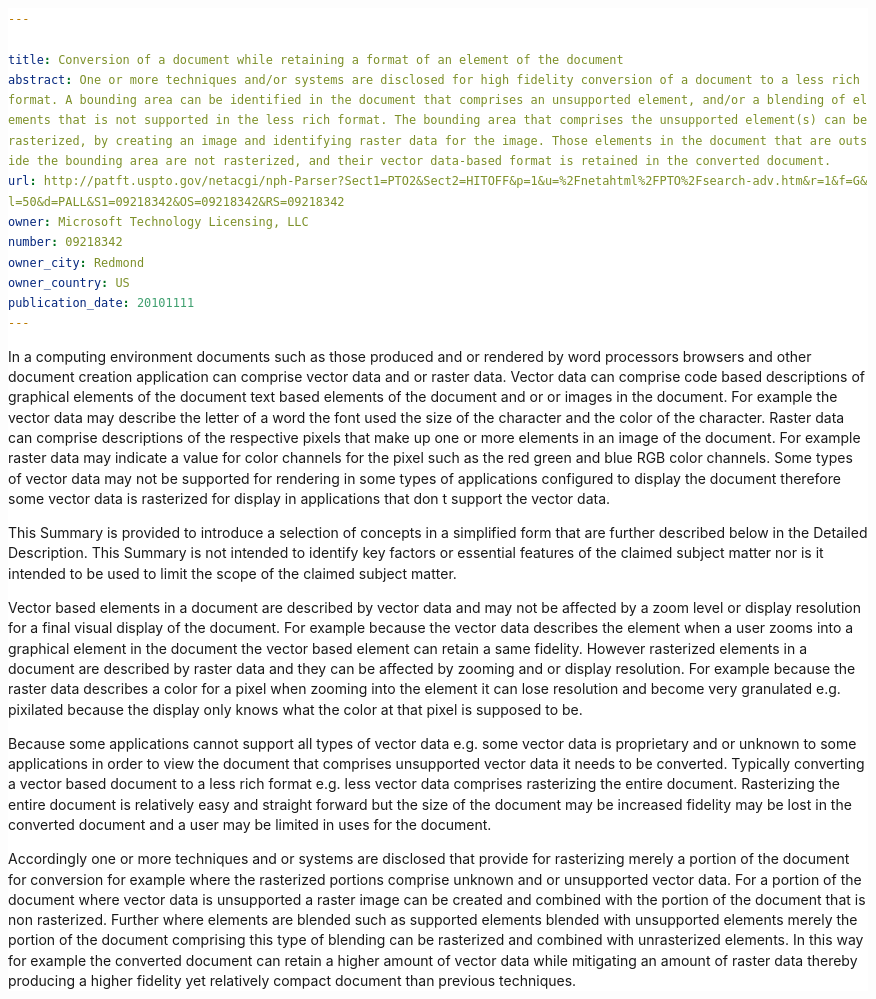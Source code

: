 ```yaml
---

title: Conversion of a document while retaining a format of an element of the document
abstract: One or more techniques and/or systems are disclosed for high fidelity conversion of a document to a less rich format. A bounding area can be identified in the document that comprises an unsupported element, and/or a blending of elements that is not supported in the less rich format. The bounding area that comprises the unsupported element(s) can be rasterized, by creating an image and identifying raster data for the image. Those elements in the document that are outside the bounding area are not rasterized, and their vector data-based format is retained in the converted document.
url: http://patft.uspto.gov/netacgi/nph-Parser?Sect1=PTO2&Sect2=HITOFF&p=1&u=%2Fnetahtml%2FPTO%2Fsearch-adv.htm&r=1&f=G&l=50&d=PALL&S1=09218342&OS=09218342&RS=09218342
owner: Microsoft Technology Licensing, LLC
number: 09218342
owner_city: Redmond
owner_country: US
publication_date: 20101111
---
```

In a computing environment documents such as those produced and or rendered by word processors browsers and other document creation application can comprise vector data and or raster data. Vector data can comprise code based descriptions of graphical elements of the document text based elements of the document and or or images in the document. For example the vector data may describe the letter of a word the font used the size of the character and the color of the character. Raster data can comprise descriptions of the respective pixels that make up one or more elements in an image of the document. For example raster data may indicate a value for color channels for the pixel such as the red green and blue RGB color channels. Some types of vector data may not be supported for rendering in some types of applications configured to display the document therefore some vector data is rasterized for display in applications that don t support the vector data.

This Summary is provided to introduce a selection of concepts in a simplified form that are further described below in the Detailed Description. This Summary is not intended to identify key factors or essential features of the claimed subject matter nor is it intended to be used to limit the scope of the claimed subject matter.

Vector based elements in a document are described by vector data and may not be affected by a zoom level or display resolution for a final visual display of the document. For example because the vector data describes the element when a user zooms into a graphical element in the document the vector based element can retain a same fidelity. However rasterized elements in a document are described by raster data and they can be affected by zooming and or display resolution. For example because the raster data describes a color for a pixel when zooming into the element it can lose resolution and become very granulated e.g. pixilated because the display only knows what the color at that pixel is supposed to be.

Because some applications cannot support all types of vector data e.g. some vector data is proprietary and or unknown to some applications in order to view the document that comprises unsupported vector data it needs to be converted. Typically converting a vector based document to a less rich format e.g. less vector data comprises rasterizing the entire document. Rasterizing the entire document is relatively easy and straight forward but the size of the document may be increased fidelity may be lost in the converted document and a user may be limited in uses for the document.

Accordingly one or more techniques and or systems are disclosed that provide for rasterizing merely a portion of the document for conversion for example where the rasterized portions comprise unknown and or unsupported vector data. For a portion of the document where vector data is unsupported a raster image can be created and combined with the portion of the document that is non rasterized. Further where elements are blended such as supported elements blended with unsupported elements merely the portion of the document comprising this type of blending can be rasterized and combined with unrasterized elements. In this way for example the converted document can retain a higher amount of vector data while mitigating an amount of raster data thereby producing a higher fidelity yet relatively compact document than previous techniques.
